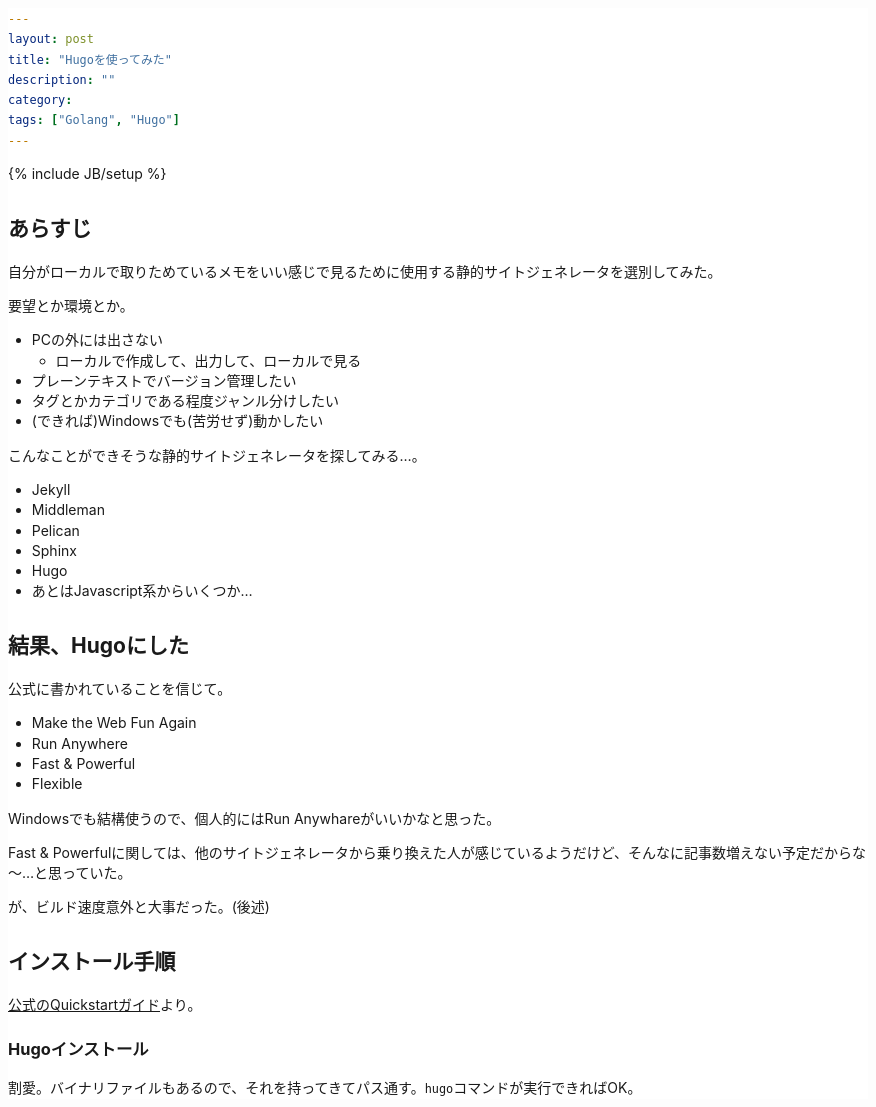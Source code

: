 ```yaml
---
layout: post
title: "Hugoを使ってみた"
description: ""
category:
tags: ["Golang", "Hugo"]
---
```

{% include JB/setup %}

## あらすじ

自分がローカルで取りためているメモをいい感じで見るために使用する静的サイトジェネレータを選別してみた。

要望とか環境とか。

- PCの外には出さない
    - ローカルで作成して、出力して、ローカルで見る
- プレーンテキストでバージョン管理したい
- タグとかカテゴリである程度ジャンル分けしたい
- (できれば)Windowsでも(苦労せず)動かしたい

こんなことができそうな静的サイトジェネレータを探してみる…。

- Jekyll
- Middleman
- Pelican
- Sphinx
- Hugo
- あとはJavascript系からいくつか…

## 結果、Hugoにした

公式に書かれていることを信じて。

- Make the Web Fun Again
- Run Anywhere
- Fast & Powerful
- Flexible

Windowsでも結構使うので、個人的にはRun Anywhareがいいかなと思った。

Fast & Powerfulに関しては、他のサイトジェネレータから乗り換えた人が感じているようだけど、そんなに記事数増えない予定だからな～…と思っていた。

が、ビルド速度意外と大事だった。(後述)

## インストール手順

[公式のQuickstartガイド](http://gohugo.io/overview/quickstart/)より。

### Hugoインストール

割愛。バイナリファイルもあるので、それを持ってきてパス通す。`hugo`コマンドが実行できればOK。

